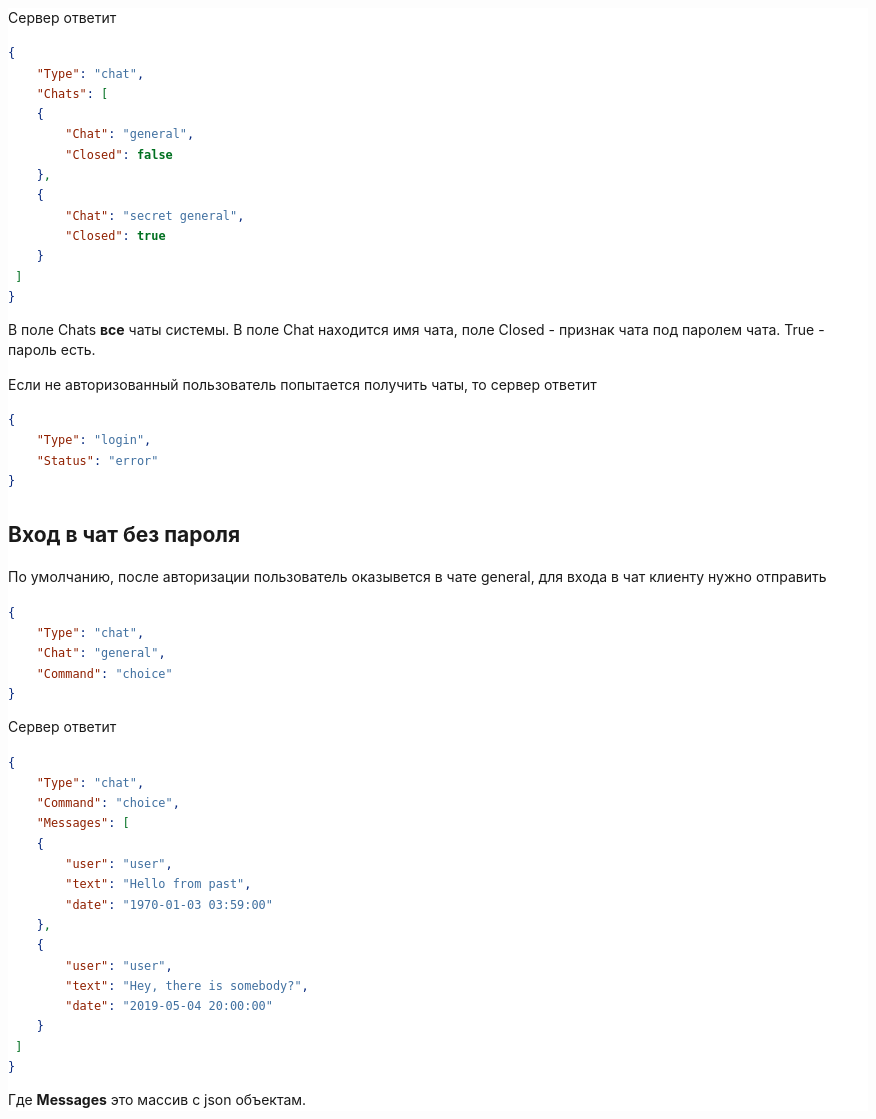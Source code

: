 Сервер ответит

```json
{
	"Type": "chat",
	"Chats": [
	{
		"Chat": "general",
		"Closed": false
	},
	{
		"Chat": "secret general",
		"Closed": true
	}
 ]
}
```

В поле Chats **все** чаты системы. В поле Chat находится имя чата, поле Closed - признак чата под паролем чата. True - пароль есть.

Если не авторизованный пользователь попытается получить чаты, то сервер ответит

```json
{
	"Type": "login",
	"Status": "error"
}
```

## Вход в чат без пароля

По умолчанию, после авторизации пользователь оказывется в чате general, для входа в чат клиенту нужно отправить

```json
{
	"Type": "chat",
	"Chat": "general",
	"Command": "choice"
}
```

Сервер ответит

```json
{
	"Type": "chat",
	"Command": "choice",
	"Messages": [
	{
		"user": "user",
		"text": "Hello from past",
		"date": "1970-01-03 03:59:00"
	},
	{
		"user": "user",
		"text": "Hey, there is somebody?",
		"date": "2019-05-04 20:00:00"
	}
 ]
}
```
Где **Messages** это массив с json объектам.

